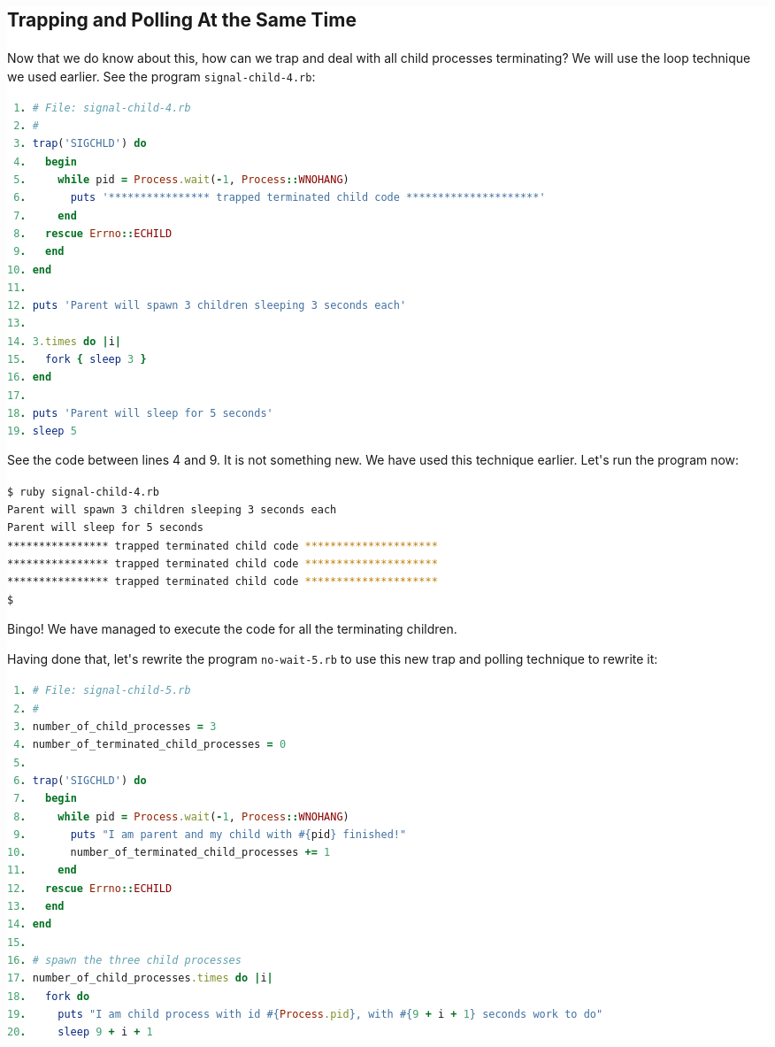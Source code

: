 ## Trapping and Polling At the Same Time

Now that we do know about this, how can we trap and deal with all child processes terminating? We will use the loop technique
we used earlier. See the program `signal-child-4.rb`:

``` ruby
 1. # File: signal-child-4.rb
 2. #
 3. trap('SIGCHLD') do
 4.   begin
 5.     while pid = Process.wait(-1, Process::WNOHANG)
 6.       puts '**************** trapped terminated child code *********************'
 7.     end
 8.   rescue Errno::ECHILD
 9.   end
10. end
11. 
12. puts 'Parent will spawn 3 children sleeping 3 seconds each'
13. 
14. 3.times do |i|
15.   fork { sleep 3 }
16. end
17. 
18. puts 'Parent will sleep for 5 seconds'
19. sleep 5
```

See the code between lines 4 and 9. It is not something new. We have used this technique earlier. Let's run the program now:

``` bash
$ ruby signal-child-4.rb
Parent will spawn 3 children sleeping 3 seconds each
Parent will sleep for 5 seconds
**************** trapped terminated child code *********************
**************** trapped terminated child code *********************
**************** trapped terminated child code *********************
$
```

Bingo! We have managed to execute the code for all the terminating children.

Having done that, let's rewrite the program `no-wait-5.rb` to use this new trap and polling technique to rewrite it:

``` ruby
 1. # File: signal-child-5.rb
 2. #
 3. number_of_child_processes = 3
 4. number_of_terminated_child_processes = 0
 5. 
 6. trap('SIGCHLD') do
 7.   begin
 8.     while pid = Process.wait(-1, Process::WNOHANG)
 9.       puts "I am parent and my child with #{pid} finished!"
10.       number_of_terminated_child_processes += 1
11.     end
12.   rescue Errno::ECHILD
13.   end
14. end
15. 
16. # spawn the three child processes
17. number_of_child_processes.times do |i|
18.   fork do
19.     puts "I am child process with id #{Process.pid}, with #{9 + i + 1} seconds work to do"
20.     sleep 9 + i + 1
```